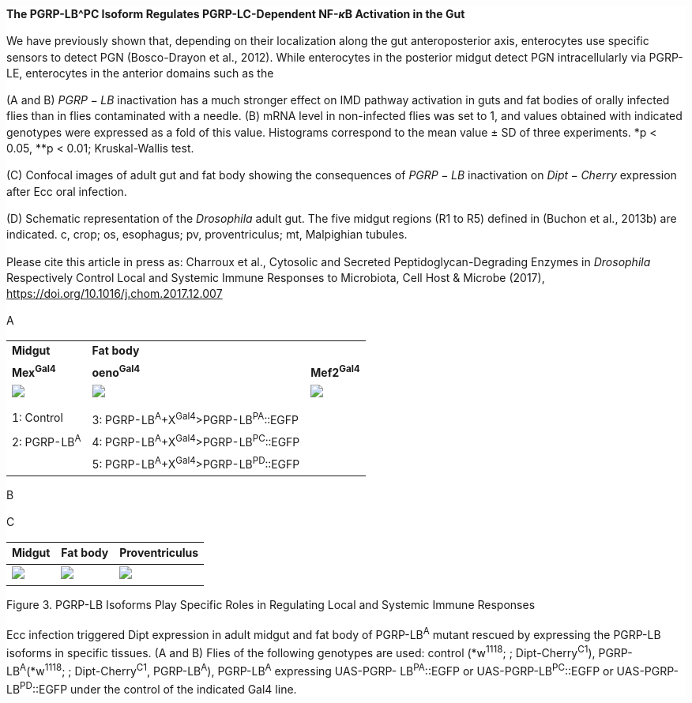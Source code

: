 **The PGRP-LB^PC Isoform Regulates PGRP-LC-Dependent NF-$\kappa$B Activation in the Gut**

We have previously shown that, depending on their localization along the gut anteroposterior axis, enterocytes use specific sensors to detect PGN (Bosco-Drayon et al., 2012). While enterocytes in the posterior midgut detect PGN intracellularly via PGRP-LE, enterocytes in the anterior domains such as the

(A and B) $PGRP-LB$ inactivation has a much stronger effect on IMD pathway activation in guts and fat bodies of orally infected flies than in flies contaminated with a needle. (B) mRNA level in non-infected flies was set to 1, and values obtained with indicated genotypes were expressed as a fold of this value. Histograms correspond to the mean value ± SD of three experiments. *p < 0.05, **p < 0.01; Kruskal-Wallis test.

(C) Confocal images of adult gut and fat body showing the consequences of $PGRP-LB$ inactivation on $Dipt-Cherry$ expression after Ecc oral infection.

(D) Schematic representation of the *Drosophila* adult gut. The five midgut regions (R1 to R5) defined in (Buchon et al., 2013b) are indicated. c, crop; os, esophagus; pv, proventriculus; mt, Malpighian tubules.

Please cite this article in press as: Charroux et al., Cytosolic and Secreted Peptidoglycan-Degrading Enzymes in *Drosophila* Respectively Control Local and Systemic Immune Responses to Microbiota, Cell Host & Microbe (2017), https://doi.org/10.1016/j.chom.2017.12.007

A

|  |  |  |
| --- | --- | --- |
| **Midgut** | **Fat body** |  |
| **Mex<sup>Gal4</sup>** | **oeno<sup>Gal4</sup>** | **Mef2<sup>Gal4</sup>** |
| ![](https://i.imgur.com/yourimage1.png) | ![](https://i.imgur.com/yourimage2.png) | ![](https://i.imgur.com/yourimage3.png) |
|  |  |  |
| 1: Control | 3: PGRP-LB<sup>A</sup>+X<sup>Gal4</sup>>PGRP-LB<sup>PA</sup>::EGFP |  |
| 2: PGRP-LB<sup>A</sup> | 4: PGRP-LB<sup>A</sup>+X<sup>Gal4</sup>>PGRP-LB<sup>PC</sup>::EGFP |  |
|  | 5: PGRP-LB<sup>A</sup>+X<sup>Gal4</sup>>PGRP-LB<sup>PD</sup>::EGFP |  |

B

C

| Midgut | Fat body | Proventriculus |
| --- | --- | --- |
| ![](https://i.imgur.com/yourimage4.png) | ![](https://i.imgur.com/yourimage5.png) | ![](https://i.imgur.com/yourimage6.png) |

Figure 3. PGRP-LB Isoforms Play Specific Roles in Regulating Local and Systemic Immune Responses

Ecc infection triggered Dipt expression in adult midgut and fat body of PGRP-LB<sup>A</sup> mutant rescued by expressing the PGRP-LB isoforms in specific tissues. (A and B) Flies of the following genotypes are used: control (*w<sup>1118</sup>; ; Dipt-Cherry<sup>C1</sup>), PGRP-LB<sup>A</sup>(*w<sup>1118</sup>; ; Dipt-Cherry<sup>C1</sup>, PGRP-LB<sup>A</sup>), PGRP-LB<sup>A</sup> expressing UAS-PGRP- LB<sup>PA</sup>::EGFP or UAS-PGRP-LB<sup>PC</sup>::EGFP or UAS-PGRP-LB<sup>PD</sup>::EGFP under the control of the indicated Gal4 line.
